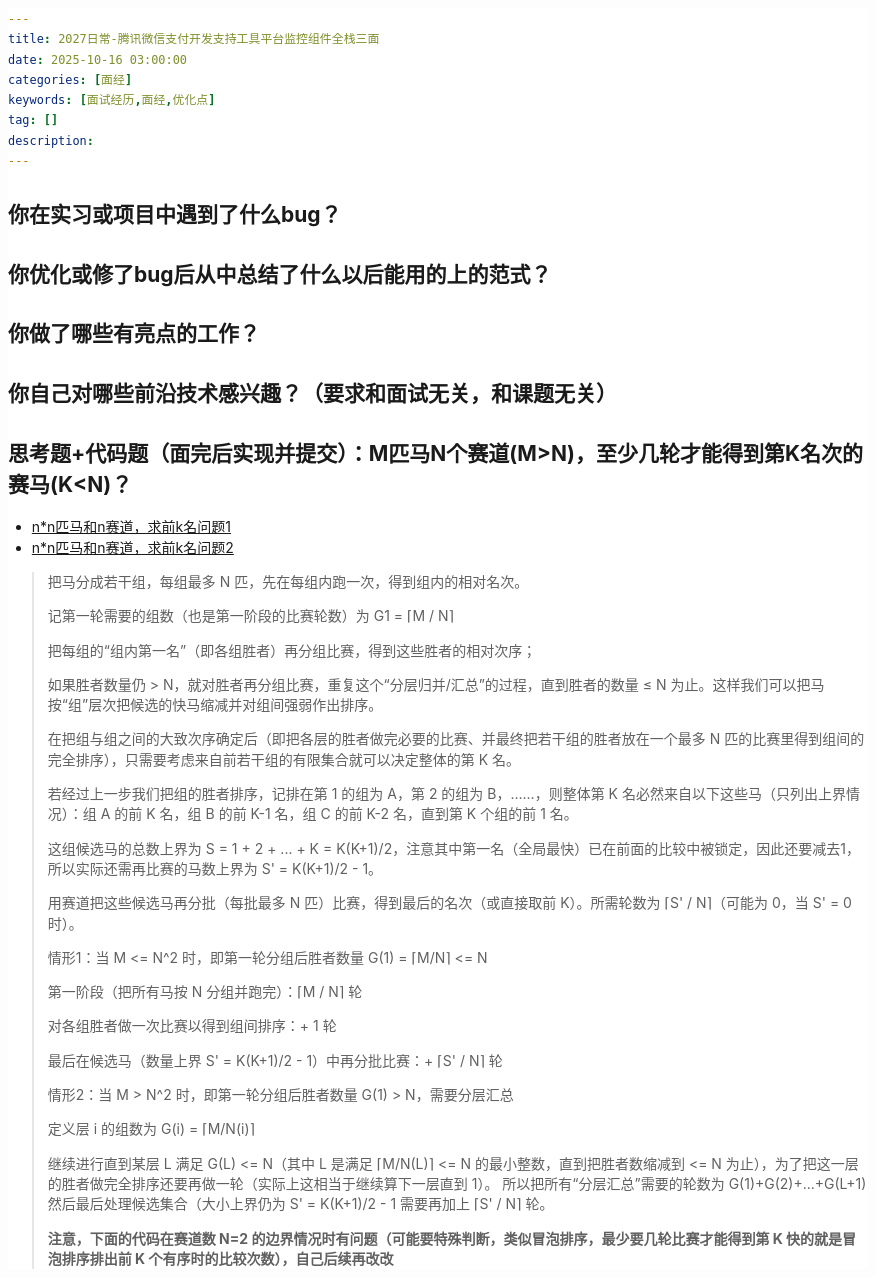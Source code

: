 ```yaml
---
title: 2027日常-腾讯微信支付开发支持工具平台监控组件全栈三面
date: 2025-10-16 03:00:00
categories: [面经]
keywords: [面试经历,面经,优化点]
tag: []
description:
---
```


## 你在实习或项目中遇到了什么bug？

## 你优化或修了bug后从中总结了什么以后能用的上的范式？

## 你做了哪些有亮点的工作？

## 你自己对哪些前沿技术感兴趣？（要求和面试无关，和课题无关）

## 思考题+代码题（面完后实现并提交）：M匹马N个赛道(M>N)，至少几轮才能得到第K名次的赛马(K<N)？

- [n*n匹马和n赛道，求前k名问题1](https://www.cnblogs.com/segeon/archive/2012/09/16/2687560.html)
- [n*n匹马和n赛道，求前k名问题2](https://blog.csdn.net/sxl403/article/details/40543173)

> 把马分成若干组，每组最多 N 匹，先在每组内跑一次，得到组内的相对名次。
>
> 记第一轮需要的组数（也是第一阶段的比赛轮数）为 G1 = ⌈M / N⌉
>
> 把每组的“组内第一名”（即各组胜者）再分组比赛，得到这些胜者的相对次序；
>
> 如果胜者数量仍 > N，就对胜者再分组比赛，重复这个“分层归并/汇总”的过程，直到胜者的数量 ≤ N 为止。这样我们可以把马按“组”层次把候选的快马缩减并对组间强弱作出排序。
>
> 在把组与组之间的大致次序确定后（即把各层的胜者做完必要的比赛、并最终把若干组的胜者放在一个最多 N 匹的比赛里得到组间的完全排序），只需要考虑来自前若干组的有限集合就可以决定整体的第 K 名。
>
> 若经过上一步我们把组的胜者排序，记排在第 1 的组为 A，第 2 的组为 B，……，则整体第 K 名必然来自以下这些马（只列出上界情况）：组 A 的前 K 名，组 B 的前 K-1 名，组 C 的前 K-2 名，直到第 K 个组的前 1 名。
>
> 这组候选马的总数上界为 S = 1 + 2 + ... + K = K(K+1)/2，注意其中第一名（全局最快）已在前面的比较中被锁定，因此还要减去1，所以实际还需再比赛的马数上界为 S' = K(K+1)/2 - 1。
>
> 用赛道把这些候选马再分批（每批最多 N 匹）比赛，得到最后的名次（或直接取前 K）。所需轮数为 ⌈S' / N⌉（可能为 0，当 S' = 0 时）。
>
> 情形1：当 M <= N^2 时，即第一轮分组后胜者数量 G(1) = ⌈M/N⌉ <= N
>
> 第一阶段（把所有马按 N 分组并跑完）：⌈M / N⌉ 轮
>
> 对各组胜者做一次比赛以得到组间排序：+ 1 轮
>
> 最后在候选马（数量上界 S' = K(K+1)/2 - 1）中再分批比赛：+ ⌈S' / N⌉ 轮
>
> 情形2：当 M > N^2 时，即第一轮分组后胜者数量 G(1) > N，需要分层汇总
>
> 定义层 i 的组数为 G(i) = ⌈M/N(i)⌉
>
> 继续进行直到某层 L 满足 G(L) <= N（其中 L 是满足 ⌈M/N(L)⌉ <= N 的最小整数，直到把胜者数缩减到 <= N 为止），为了把这一层的胜者做完全排序还要再做一轮（实际上这相当于继续算下一层直到 1）。 所以把所有“分层汇总”需要的轮数为 G(1)+G(2)+...+G(L+1) 然后最后处理候选集合（大小上界仍为 S' = K(K+1)/2 - 1 需要再加上 ⌈S' / N⌉ 轮。
>
> **注意，下面的代码在赛道数 N=2 的边界情况时有问题（可能要特殊判断，类似冒泡排序，最少要几轮比赛才能得到第 K 快的就是冒泡排序排出前 K 个有序时的比较次数），自己后续再改改**
